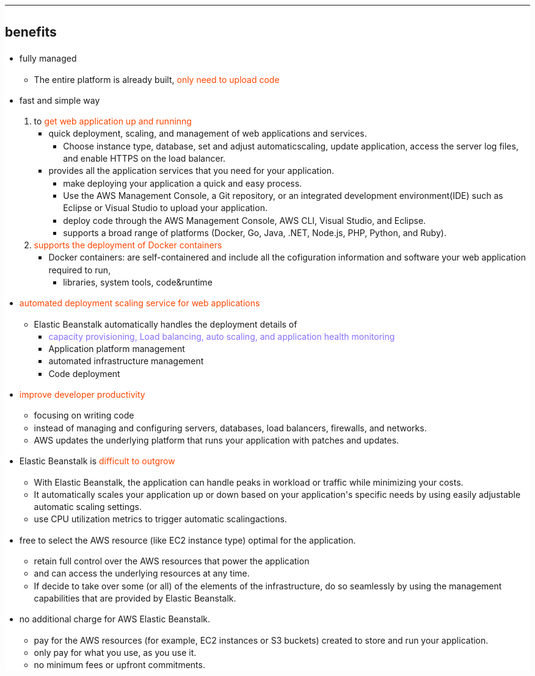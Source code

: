 
---

## benefits

- fully managed
  - The entire platform is already built, <font color=OrangeRed> only need to upload code </font>

- fast and simple way
  1. to <font color=OrangeRed> get web application up and runninng </font>
     - quick deployment, scaling, and management of web applications and services.
       - Choose instance type, database, set and adjust automaticscaling, update application, access the server log files, and enable HTTPS on the load balancer.
     - provides all the application services that you need for your application.
       - make deploying your application a quick and easy process.
       - Use the AWS Management Console, a Git repository, or an integrated development environment(IDE) such as Eclipse or Visual Studio to upload your application.
       - deploy code through the AWS Management Console, AWS CLI, Visual Studio, and Eclipse.
       - supports a broad range of platforms (Docker, Go, Java, .NET, Node.js, PHP, Python, and Ruby).
  2. <font color=OrangeRed> supports the deployment of Docker containers </font>
     - Docker containers: are self-containered and include all the cofiguration information and software your web application required to run,
       - libraries, system tools, code&runtime

- <font color=OrangeRed> automated deployment scaling service for web applications </font>
  - Elastic Beanstalk automatically handles the deployment details of
    - <font color=LightSlateBlue> capacity provisioning, Load balancing, auto scaling, and application health monitoring </font>
    - Application platform management
    - automated infrastructure management
    - Code deployment

- <font color=OrangeRed> improve developer productivity </font>
  - focusing on writing code
  - instead of managing and configuring servers, databases, load balancers, firewalls, and networks.
  - AWS updates the underlying platform that runs your application with patches and updates.

- Elastic Beanstalk is <font color=OrangeRed> difficult to outgrow </font>
  - With Elastic Beanstalk, the application can handle peaks in workload or traffic while minimizing your costs.
  - It automatically scales your application up or down based on your application's specific needs by using easily adjustable automatic scaling settings.
  - use CPU utilization metrics to trigger automatic scalingactions.

- free to select the AWS resource (like EC2 instance type) optimal for the application.
  - retain full control over the AWS resources that power the application
  - and can access the underlying resources at any time.
  - If decide to take over some (or all) of the elements of the infrastructure, do so seamlessly by using the management capabilities that are provided by Elastic Beanstalk.


- no additional charge for AWS Elastic Beanstalk.
  - pay for the AWS resources (for example, EC2 instances or S3 buckets) created to store and run your application.
  - only pay for what you use, as you use it.
  - no minimum fees or upfront commitments.
